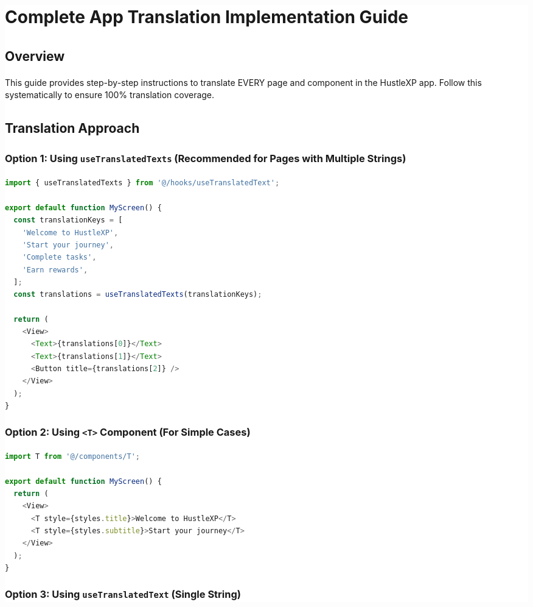 # Complete App Translation Implementation Guide

## Overview
This guide provides step-by-step instructions to translate EVERY page and component in the HustleXP app. Follow this systematically to ensure 100% translation coverage.

## Translation Approach

### Option 1: Using `useTranslatedTexts` (Recommended for Pages with Multiple Strings)

```typescript
import { useTranslatedTexts } from '@/hooks/useTranslatedText';

export default function MyScreen() {
  const translationKeys = [
    'Welcome to HustleXP',
    'Start your journey',
    'Complete tasks',
    'Earn rewards',
  ];
  const translations = useTranslatedTexts(translationKeys);

  return (
    <View>
      <Text>{translations[0]}</Text>
      <Text>{translations[1]}</Text>
      <Button title={translations[2]} />
    </View>
  );
}
```

### Option 2: Using `<T>` Component (For Simple Cases)

```typescript
import T from '@/components/T';

export default function MyScreen() {
  return (
    <View>
      <T style={styles.title}>Welcome to HustleXP</T>
      <T style={styles.subtitle}>Start your journey</T>
    </View>
  );
}
```

### Option 3: Using `useTranslatedText` (Single String)

